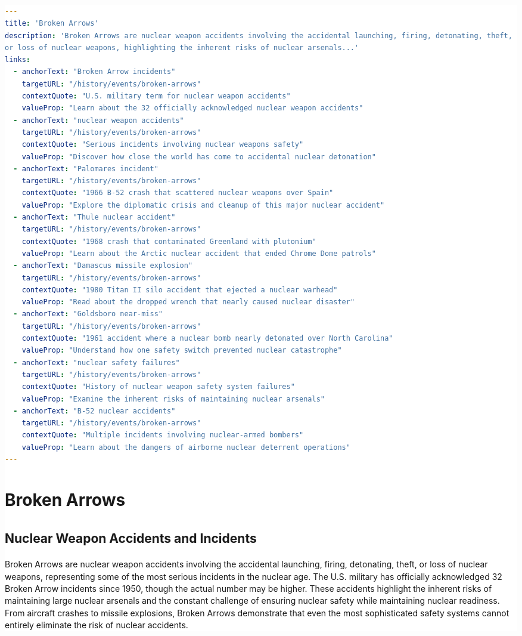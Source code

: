 ```yaml
---
title: 'Broken Arrows'
description: 'Broken Arrows are nuclear weapon accidents involving the accidental launching, firing, detonating, theft, or loss of nuclear weapons, highlighting the inherent risks of nuclear arsenals...'
links:
  - anchorText: "Broken Arrow incidents"
    targetURL: "/history/events/broken-arrows"
    contextQuote: "U.S. military term for nuclear weapon accidents"
    valueProp: "Learn about the 32 officially acknowledged nuclear weapon accidents"
  - anchorText: "nuclear weapon accidents"
    targetURL: "/history/events/broken-arrows"
    contextQuote: "Serious incidents involving nuclear weapons safety"
    valueProp: "Discover how close the world has come to accidental nuclear detonation"
  - anchorText: "Palomares incident"
    targetURL: "/history/events/broken-arrows"
    contextQuote: "1966 B-52 crash that scattered nuclear weapons over Spain"
    valueProp: "Explore the diplomatic crisis and cleanup of this major nuclear accident"
  - anchorText: "Thule nuclear accident"
    targetURL: "/history/events/broken-arrows"
    contextQuote: "1968 crash that contaminated Greenland with plutonium"
    valueProp: "Learn about the Arctic nuclear accident that ended Chrome Dome patrols"
  - anchorText: "Damascus missile explosion"
    targetURL: "/history/events/broken-arrows"
    contextQuote: "1980 Titan II silo accident that ejected a nuclear warhead"
    valueProp: "Read about the dropped wrench that nearly caused nuclear disaster"
  - anchorText: "Goldsboro near-miss"
    targetURL: "/history/events/broken-arrows"
    contextQuote: "1961 accident where a nuclear bomb nearly detonated over North Carolina"
    valueProp: "Understand how one safety switch prevented nuclear catastrophe"
  - anchorText: "nuclear safety failures"
    targetURL: "/history/events/broken-arrows"
    contextQuote: "History of nuclear weapon safety system failures"
    valueProp: "Examine the inherent risks of maintaining nuclear arsenals"
  - anchorText: "B-52 nuclear accidents"
    targetURL: "/history/events/broken-arrows"
    contextQuote: "Multiple incidents involving nuclear-armed bombers"
    valueProp: "Learn about the dangers of airborne nuclear deterrent operations"
---
```


# Broken Arrows

## Nuclear Weapon Accidents and Incidents

Broken Arrows are nuclear weapon accidents involving the accidental launching, firing, detonating, theft, or loss of nuclear weapons, representing some of the most serious incidents in the nuclear age. The U.S. military has officially acknowledged 32 Broken Arrow incidents since 1950, though the actual number may be higher. These accidents highlight the inherent risks of maintaining large nuclear arsenals and the constant challenge of ensuring nuclear safety while maintaining nuclear readiness. From aircraft crashes to missile explosions, Broken Arrows demonstrate that even the most sophisticated safety systems cannot entirely eliminate the risk of nuclear accidents.
